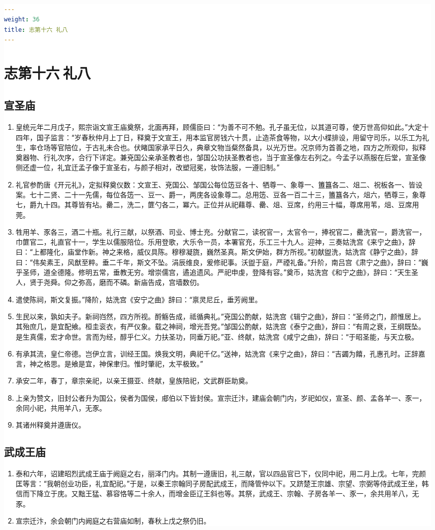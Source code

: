 ```yaml
---
weight: 36
title: 志第十六 礼八
---
```


# 志第十六 礼八

## 宣圣庙

1. <span id="志第十六_礼八-宣圣庙-1"></span>
皇统元年二月戊子，熙宗诣文宣王庙奠祭，北面再拜，顾儒臣曰：“为善不可不勉。孔子虽无位，以其道可尊，使万世高仰如此。”大定十四年，国子监言：“岁春秋仲月上丁日，释奠于文宣王，用本监官房钱六十贯，止造茶食等物，以大小楪排设，用留守司乐，以乐工为礼生，率仓场等官陪位，于古礼未合也。伏睹国家承平日久，典章文物当粲然备具，以光万世。况京师为首善之地，四方之所观仰，拟释奠器物、行礼次序，合行下详定。兼兗国公亲承圣教者也，邹国公功扶圣教者也，当于宣圣像左右列之。今孟子以燕服在后堂，宣圣像侧还虚一位，礼宜迁孟子像于宣圣右，与颜子相对，改塑冠冕，妆饰法服，一遵旧制。”

2. <span id="志第十六_礼八-宣圣庙-2"></span>
礼官参酌唐《开元礼》，定拟释奠仪数：文宣王、兗国公、邹国公每位笾豆各十、牺尊一、象尊一、簠簋各二、俎二、祝板各一、皆设案。七十二贤、二十一先儒，每位各笾一、豆一、爵一，两庑各设象尊二。总用笾、豆各一百二十三，簠簋各六，俎六，牺尊三，象尊七，爵九十四。其尊皆有坫。罍二，洗二，篚勺各二，冪六。正位并从祀藉尊、罍、俎、豆席，约用三十幅，尊席用苇，俎、豆席用莞。

3. <span id="志第十六_礼八-宣圣庙-3"></span>
牲用羊、豕各三，酒二十瓶。礼行三献，以祭酒、司业、博士充。分献官二，读祝官一，太官令一，捧祝官二，罍洗官一，爵洗官一，巾篚官二，礼直官十一，学生以儒服陪位。乐用登歌，大乐令一员，本署官充，乐工三十九人。迎神，三奏姑洗宫《来宁之曲》，辞曰：“上都隆化，庙堂作新。神之来格，威仪具陈。穆穆凝旒，巍然圣真。斯文伊始，群方所视。”初献盥洗，姑洗宫《静宁之曲》，辞曰：“伟矣素王，风猷至粹。垂二千年，斯文不坠。涓辰维良，爰修祀事。沃盥于庭，严禋礼备。”升阶，南吕宫《肃宁之曲》，辞曰：“巍乎圣师，道全德隆。修明五常，垂教无穷。增崇儒宫，遹追遗风。严祀申虔，登降有容。”奠币，姑洗宫《和宁之曲》，辞曰：“天生圣人，贤于尧舜。仰之弥高，磨而不磷。新庙告成，宫墙数仞。

4. <span id="志第十六_礼八-宣圣庙-4"></span>
遣使陈祠，斯文复振。”降阶，姑洗宫《安宁之曲》辞曰：“禀灵尼丘，垂芳阙里。

5. <span id="志第十六_礼八-宣圣庙-5"></span>
生民以来，孰如夫子。新祠岿然，四方所视。酹觞告成，祗循典礼。”兗国公酌献，姑洗宫《辑宁之曲》，辞曰：“圣师之门，颜惟居上。其殆庶几，是宜配飨。桓圭衮衣，有严仪象。载之神祠，增光吾党。”邹国公酌献，姑洗宫《泰宁之曲》，辞曰：“有周之衰，王纲既坠。是生真儒，宏才命世。言而为经，醇乎仁义。力扶圣功，同垂万祀。”亚、终献，姑洗宫《咸宁之曲》，辞曰：“于昭圣能，与天立极。

6. <span id="志第十六_礼八-宣圣庙-6"></span>
有承其流，皇仁帝德。岂伊立言，训经王国。焕我文明，典祀千亿。”送神，姑洗宫《来宁之曲》，辞曰：“吉蠲为饎，孔惠孔时。正辞嘉言，神之格思。是飨是宜，神保聿归。惟时肇祀，太平极致。”

7. <span id="志第十六_礼八-宣圣庙-7"></span>
承安二年，春丁，章宗亲祀，以亲王摄亚、终献，皇族陪祀，文武群臣助奠。

8. <span id="志第十六_礼八-宣圣庙-8"></span>
上亲为赞文，旧封公者升为国公，侯者为国侯，郕伯以下皆封侯。宣宗迁汴，建庙会朝门内，岁祀如仪，宣圣、颜、孟各羊一、豕一，余同小祀，共用羊八，无豕。

9. <span id="志第十六_礼八-宣圣庙-9"></span>
其诸州释奠并遵唐仪。

## 武成王庙

1. <span id="志第十六_礼八-武成王庙-1"></span>
泰和六年，诏建昭烈武成王庙于阙庭之右，丽泽门内。其制一遵唐旧，礼三献，官以四品官已下，仪同中祀，用二月上戊。七年，完颜匡等言：“我朝创业功臣，礼宜配祀。”于是，以秦王宗翰同子房配武成王，而降管仲以下。又跻楚王宗雄、宗望、宗弼等侍武成王坐，韩信而下降立于庑。又黜王猛、慕容恪等二十余人，而增金臣辽王斜也等。其祭，武成王、宗翰、子房各羊一、豕一，余共用羊八，无豕。

2. <span id="志第十六_礼八-武成王庙-2"></span>
宣宗迁汴，余会朝门内阙庭之右营庙如制，春秋上戊之祭仍旧。
